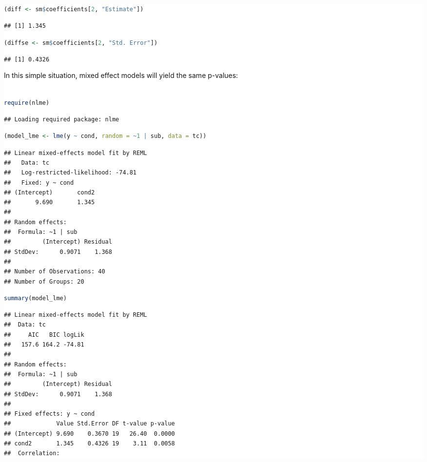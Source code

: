 ```
```

```r
(diff <- sm$coefficients[2, "Estimate"])
```

```
## [1] 1.345
```

```r
(diffse <- sm$coefficients[2, "Std. Error"])
```

```
## [1] 0.4326
```



In this simple situation, mixed effect models will yield the same p-values:


```r

require(nlme)
```

```
## Loading required package: nlme
```

```r
(model_lme <- lme(y ~ cond, random = ~1 | sub, data = tc))
```

```
## Linear mixed-effects model fit by REML
##   Data: tc 
##   Log-restricted-likelihood: -74.81
##   Fixed: y ~ cond 
## (Intercept)       cond2 
##       9.690       1.345 
## 
## Random effects:
##  Formula: ~1 | sub
##         (Intercept) Residual
## StdDev:      0.9071    1.368
## 
## Number of Observations: 40
## Number of Groups: 20
```

```r
summary(model_lme)
```

```
## Linear mixed-effects model fit by REML
##  Data: tc 
##     AIC   BIC logLik
##   157.6 164.2 -74.81
## 
## Random effects:
##  Formula: ~1 | sub
##         (Intercept) Residual
## StdDev:      0.9071    1.368
## 
## Fixed effects: y ~ cond 
##             Value Std.Error DF t-value p-value
## (Intercept) 9.690    0.3670 19   26.40  0.0000
## cond2       1.345    0.4326 19    3.11  0.0058
##  Correlation: 
```